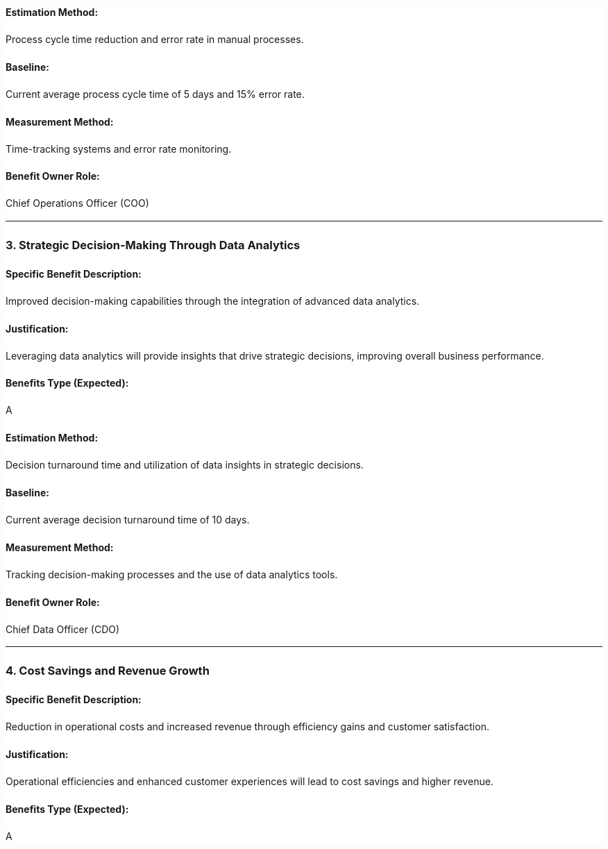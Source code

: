 #### Estimation Method:
Process cycle time reduction and error rate in manual processes.

#### Baseline:
Current average process cycle time of 5 days and 15% error rate.

#### Measurement Method:
Time-tracking systems and error rate monitoring.

#### Benefit Owner Role:
Chief Operations Officer (COO)

---- 

### 3. Strategic Decision-Making Through Data Analytics

#### Specific Benefit Description:
Improved decision-making capabilities through the integration of advanced data analytics.

#### Justification:
Leveraging data analytics will provide insights that drive strategic decisions, improving overall business performance.

#### Benefits Type (Expected):
A

#### Estimation Method:
Decision turnaround time and utilization of data insights in strategic decisions.

#### Baseline:
Current average decision turnaround time of 10 days.

#### Measurement Method:
Tracking decision-making processes and the use of data analytics tools.

#### Benefit Owner Role:
Chief Data Officer (CDO)

---- 

### 4. Cost Savings and Revenue Growth

#### Specific Benefit Description:
Reduction in operational costs and increased revenue through efficiency gains and customer satisfaction.

#### Justification:
Operational efficiencies and enhanced customer experiences will lead to cost savings and higher revenue.

#### Benefits Type (Expected):
A
